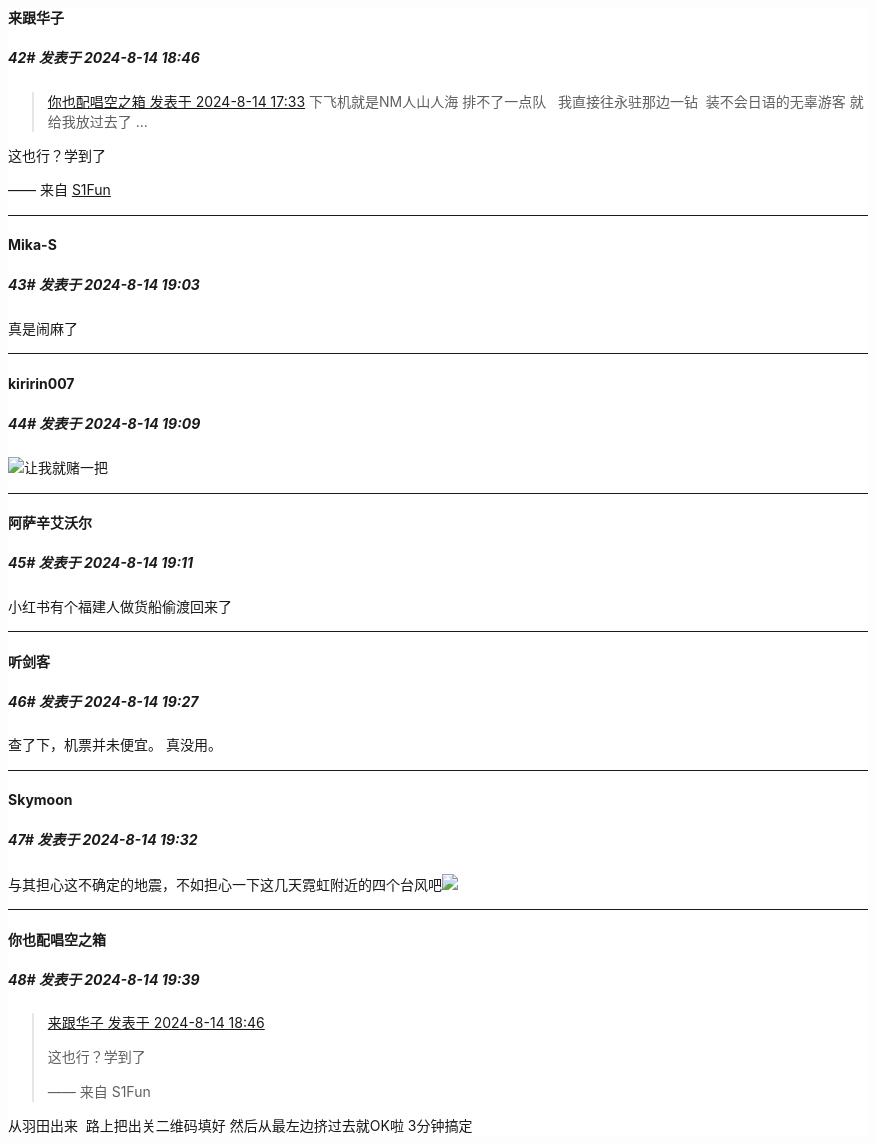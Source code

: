 ####  来跟华子  
##### 42#       发表于 2024-8-14 18:46

<blockquote><a href="httphttps://bbs.saraba1st.com/2b/forum.php?mod=redirect&amp;goto=findpost&amp;pid=65893727&amp;ptid=2195100" target="_blank">你也配唱空之箱 发表于 2024-8-14 17:33</a>
下飞机就是NM人山人海 排不了一点队   我直接往永驻那边一钻  装不会日语的无辜游客 就给我放过去了 ...</blockquote>
这也行？学到了

—— 来自 [S1Fun](https://s1fun.koalcat.com)


*****

####  Mika-S  
##### 43#       发表于 2024-8-14 19:03

真是闹麻了


*****

####  kiririn007  
##### 44#       发表于 2024-8-14 19:09

<img src="https://static.saraba1st.com/image/smiley/face2017/037.png" referrerpolicy="no-referrer">让我就赌一把

*****

####  阿萨辛艾沃尔  
##### 45#       发表于 2024-8-14 19:11

小红书有个福建人做货船偷渡回来了


*****

####  听剑客  
##### 46#       发表于 2024-8-14 19:27

查了下，机票并未便宜。
真没用。


*****

####  Skymoon  
##### 47#       发表于 2024-8-14 19:32

与其担心这不确定的地震，不如担心一下这几天霓虹附近的四个台风吧<img src="https://static.saraba1st.com/image/smiley/face2017/037.png" referrerpolicy="no-referrer">


*****

####  你也配唱空之箱  
##### 48#       发表于 2024-8-14 19:39

<blockquote><a href="httphttps://bbs.saraba1st.com/2b/forum.php?mod=redirect&amp;goto=findpost&amp;pid=65894267&amp;ptid=2195100" target="_blank">来跟华子 发表于 2024-8-14 18:46</a>

这也行？学到了

—— 来自 S1Fun</blockquote>
从羽田出来  路上把出关二维码填好 然后从最左边挤过去就OK啦 3分钟搞定

